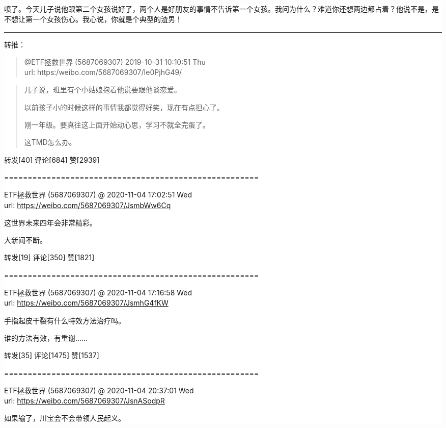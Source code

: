 喷了。今天儿子说他跟第二个女孩说好了，两个人是好朋友的事情不告诉第一个女孩。我问为什么？难道你还想两边都占着？他说不是，是不想让第一个女孩伤心。我心说，你就是个典型的渣男！

------------------------------------------------------
转推：
>  @ETF拯救世界 (5687069307)
>  2019-10-31 10:10:51 Thu  
>  url: https:/weibo.com/5687069307/Ie0PjhG49/

>  儿子说，班里有个小姑娘抱着他说要跟他谈恋爱。
>  
>  以前孩子小的时候这样的事情我都觉得好笑，现在有点担心了。
>  
>  刚一年级。要真往这上面开始动心思，学习不就全完蛋了。
>  
>  这TMD怎么办。 ​​​

转发[40]  评论[684]  赞[2939] 

======================================================






ETF拯救世界 (5687069307) @
2020-11-04 17:02:51 Wed  
url: https://weibo.com/5687069307/JsmbWw6Cq

这世界未来四年会非常精彩。

大新闻不断。 ​​​

转发[19]  评论[350]  赞[1821] 

======================================================






ETF拯救世界 (5687069307) @
2020-11-04 17:16:58 Wed  
url: https://weibo.com/5687069307/JsmhG4fKW

手指起皮干裂有什么特效方法治疗吗。

谁的方法有效，有重谢…… ​​​

转发[35]  评论[1475]  赞[1537] 

======================================================






ETF拯救世界 (5687069307) @
2020-11-04 20:37:01 Wed  
url: https://weibo.com/5687069307/JsnASodpR

如果输了，川宝会不会带领人民起义。 ​​​
